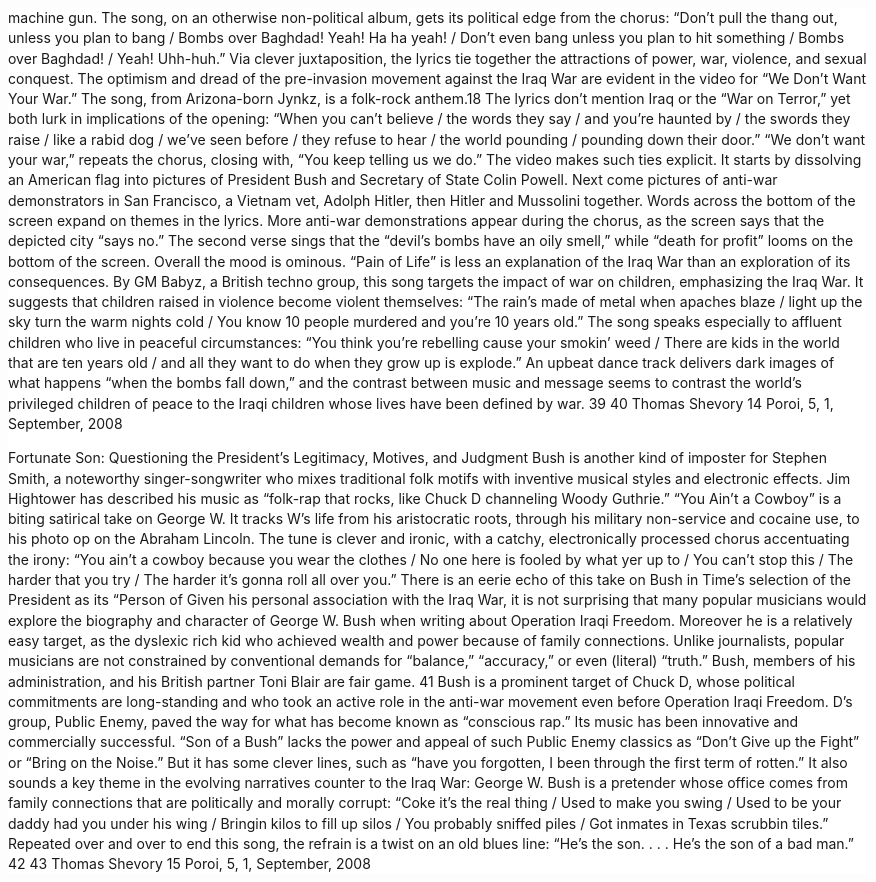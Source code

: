   machine gun. The song, on an otherwise non-political album, gets its political edge from the chorus: “Don’t pull the thang out, unless you plan to bang / Bombs over Baghdad! Yeah! Ha ha yeah! / Don’t even bang unless you plan to hit something / Bombs over Baghdad! / Yeah! Uhh-huh.” Via clever juxtaposition, the lyrics tie together the attractions of power, war, violence, and sexual conquest.
  The optimism and dread of the pre-invasion movement against the Iraq War are evident in the video for “We Don’t Want Your War.” The song, from Arizona-born Jynkz, is a folk-rock anthem.18 The lyrics don’t mention Iraq or the “War on Terror,” yet both lurk in implications of the opening: “When you can’t believe / the words they say / and you’re haunted by / the swords they raise / like a rabid dog / we’ve seen before / they refuse to hear / the world pounding / pounding down their door.” “We don’t want your war,” repeats the chorus, closing with, “You keep telling us we do.” The video makes such ties explicit. It starts by dissolving an American flag into pictures of President Bush and Secretary of State Colin Powell. Next come pictures of anti-war demonstrators in San Francisco, a Vietnam vet, Adolph Hitler, then Hitler and Mussolini together. Words across the bottom of the screen expand on themes in the lyrics. More anti-war demonstrations appear during the chorus, as the screen says that the depicted city “says no.” The second verse sings that the “devil’s bombs have an oily smell,” while “death for profit” looms on the bottom of the screen. Overall the mood is ominous.
   “Pain of Life” is less an explanation of the Iraq War than an exploration of its consequences. By GM Babyz, a British techno group, this song targets the impact of war on children, emphasizing the Iraq War. It suggests that children raised in violence become violent themselves: “The rain’s made of metal when apaches blaze / light up the sky turn the warm nights cold / You know 10 people murdered and you’re 10 years old.” The song speaks especially to affluent children who live in peaceful circumstances: “You think you’re rebelling cause your smokin’ weed / There are kids in the world that are ten years old / and all they want to do when they grow up is explode.” An upbeat dance track delivers dark images of what happens “when the bombs fall down,” and the contrast between music and message seems to contrast the world’s privileged children of peace to the Iraqi children whose lives have been defined by war.
  39
   40
   Thomas Shevory 14 Poroi, 5, 1, September, 2008

   Fortunate Son:
Questioning the President’s Legitimacy, Motives, and Judgment
  Bush is another kind of imposter for Stephen Smith, a noteworthy singer-songwriter who mixes traditional folk motifs with inventive musical styles and electronic effects. Jim Hightower has described his music as “folk-rap that rocks, like Chuck D channeling Woody Guthrie.” “You Ain’t a Cowboy” is a biting satirical take on George W. It tracks W’s life from his aristocratic roots, through his military non-service and cocaine use, to his photo op on the Abraham Lincoln. The tune is clever and ironic, with a catchy, electronically processed chorus accentuating the irony: “You ain’t a cowboy because you wear the clothes / No one here is fooled by what yer up to / You can’t stop this / The harder that you try / The harder it’s gonna roll all over you.” There is an eerie echo of this take on Bush in Time’s selection of the President as its “Person of
   Given his personal association with the Iraq War, it is not surprising that many popular musicians would explore the biography and character of George W. Bush when writing about Operation Iraqi Freedom. Moreover he is a relatively easy target, as the dyslexic rich kid who achieved wealth and power because of family connections. Unlike journalists, popular musicians are not constrained by conventional demands for “balance,” “accuracy,” or even (literal) “truth.” Bush, members of his administration, and his British partner Toni Blair are fair game.
  41
   Bush is a prominent target of Chuck D, whose political commitments are long-standing and who took an active role in the anti-war movement even before Operation Iraqi Freedom. D’s group, Public Enemy, paved the way for what has become known as “conscious rap.” Its music has been innovative and commercially successful. “Son of a Bush” lacks the power and appeal of such Public Enemy classics as “Don’t Give up the Fight” or “Bring on the Noise.” But it has some clever lines, such as “have you forgotten, I been through the first term of rotten.” It also sounds a key theme in the evolving narratives counter to the Iraq War: George W. Bush is a pretender whose office comes from family connections that are politically and morally corrupt: “Coke it’s the real thing / Used to make you swing / Used to be your daddy had you under his wing / Bringin kilos to fill up silos / You probably sniffed piles / Got inmates in Texas scrubbin tiles.” Repeated over and over to end this song, the refrain is a twist on an old blues line: “He’s the son. . . . He’s the son of a bad man.”
 42
   43
   Thomas Shevory 15 Poroi, 5, 1, September, 2008
